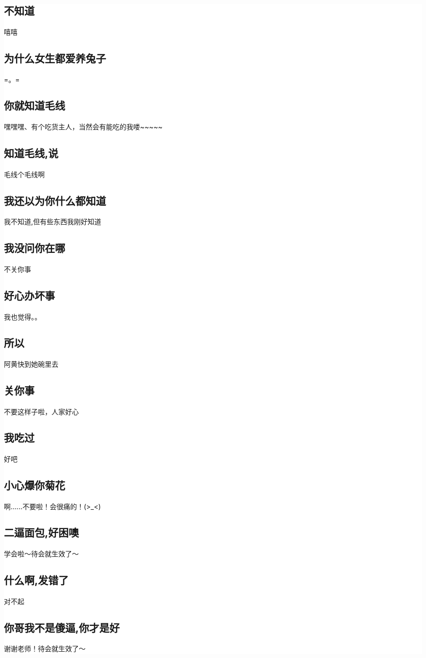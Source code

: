 ## 不知道
嘻嘻

## 为什么女生都爱养兔子
=。=

## 你就知道毛线
嘿嘿嘿、有个吃货主人，当然会有能吃的我喽~~~~~

## 知道毛线,说
毛线个毛线啊

## 我还以为你什么都知道
我不知道,但有些东西我刚好知道

## 我没问你在哪
不关你事

## 好心办坏事
我也觉得。。

## 所以
阿黄快到她碗里去

## 关你事
不要这样子啦，人家好心

## 我吃过
好吧

## 小心爆你菊花
啊......不要啦！会很痛的！(>_<)

## 二逼面包,好困噢
学会啦～待会就生效了～

## 什么啊,发错了
对不起

## 你哥我不是傻逼,你才是好
谢谢老师！待会就生效了～
